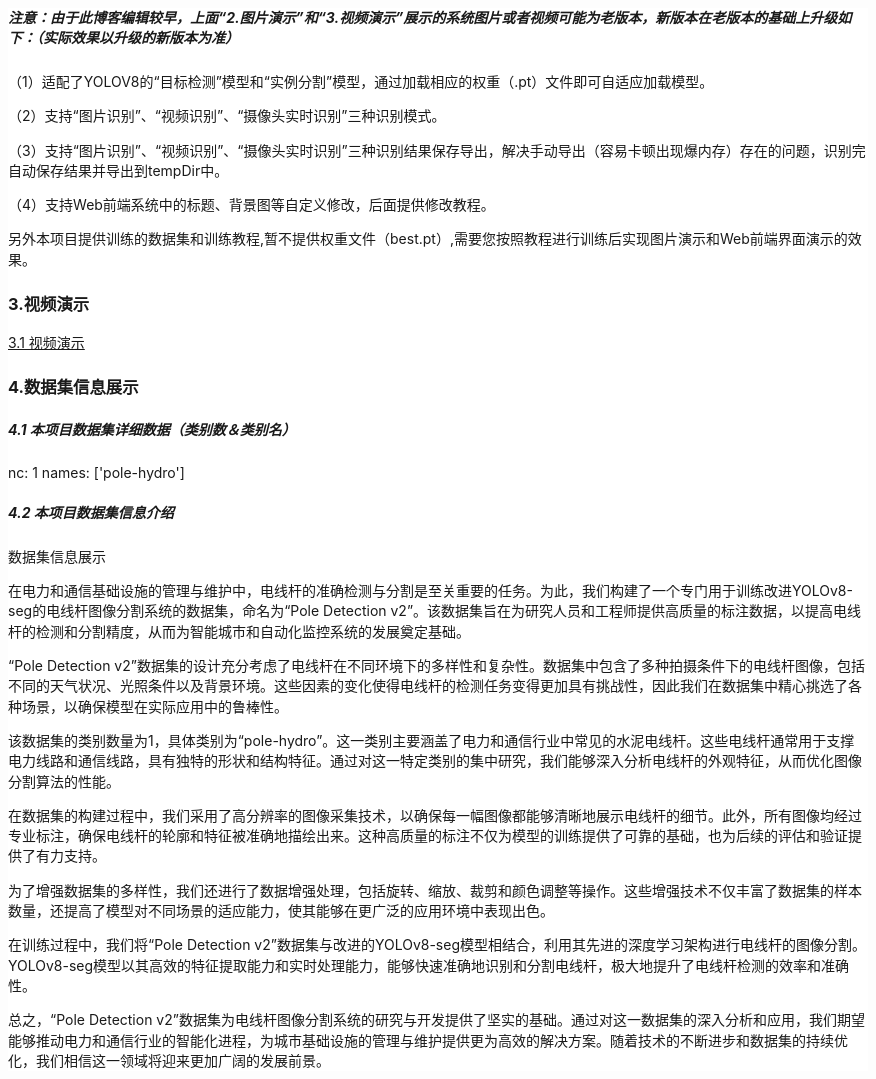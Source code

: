 ##### 注意：由于此博客编辑较早，上面“2.图片演示”和“3.视频演示”展示的系统图片或者视频可能为老版本，新版本在老版本的基础上升级如下：（实际效果以升级的新版本为准）

  （1）适配了YOLOV8的“目标检测”模型和“实例分割”模型，通过加载相应的权重（.pt）文件即可自适应加载模型。

  （2）支持“图片识别”、“视频识别”、“摄像头实时识别”三种识别模式。

  （3）支持“图片识别”、“视频识别”、“摄像头实时识别”三种识别结果保存导出，解决手动导出（容易卡顿出现爆内存）存在的问题，识别完自动保存结果并导出到tempDir中。

  （4）支持Web前端系统中的标题、背景图等自定义修改，后面提供修改教程。

  另外本项目提供训练的数据集和训练教程,暂不提供权重文件（best.pt）,需要您按照教程进行训练后实现图片演示和Web前端界面演示的效果。

### 3.视频演示

[3.1 视频演示](https://www.bilibili.com/video/BV1nDmVYAEiw/)

### 4.数据集信息展示

##### 4.1 本项目数据集详细数据（类别数＆类别名）

nc: 1
names: ['pole-hydro']


##### 4.2 本项目数据集信息介绍

数据集信息展示

在电力和通信基础设施的管理与维护中，电线杆的准确检测与分割是至关重要的任务。为此，我们构建了一个专门用于训练改进YOLOv8-seg的电线杆图像分割系统的数据集，命名为“Pole Detection v2”。该数据集旨在为研究人员和工程师提供高质量的标注数据，以提高电线杆的检测和分割精度，从而为智能城市和自动化监控系统的发展奠定基础。

“Pole Detection v2”数据集的设计充分考虑了电线杆在不同环境下的多样性和复杂性。数据集中包含了多种拍摄条件下的电线杆图像，包括不同的天气状况、光照条件以及背景环境。这些因素的变化使得电线杆的检测任务变得更加具有挑战性，因此我们在数据集中精心挑选了各种场景，以确保模型在实际应用中的鲁棒性。

该数据集的类别数量为1，具体类别为“pole-hydro”。这一类别主要涵盖了电力和通信行业中常见的水泥电线杆。这些电线杆通常用于支撑电力线路和通信线路，具有独特的形状和结构特征。通过对这一特定类别的集中研究，我们能够深入分析电线杆的外观特征，从而优化图像分割算法的性能。

在数据集的构建过程中，我们采用了高分辨率的图像采集技术，以确保每一幅图像都能够清晰地展示电线杆的细节。此外，所有图像均经过专业标注，确保电线杆的轮廓和特征被准确地描绘出来。这种高质量的标注不仅为模型的训练提供了可靠的基础，也为后续的评估和验证提供了有力支持。

为了增强数据集的多样性，我们还进行了数据增强处理，包括旋转、缩放、裁剪和颜色调整等操作。这些增强技术不仅丰富了数据集的样本数量，还提高了模型对不同场景的适应能力，使其能够在更广泛的应用环境中表现出色。

在训练过程中，我们将“Pole Detection v2”数据集与改进的YOLOv8-seg模型相结合，利用其先进的深度学习架构进行电线杆的图像分割。YOLOv8-seg模型以其高效的特征提取能力和实时处理能力，能够快速准确地识别和分割电线杆，极大地提升了电线杆检测的效率和准确性。

总之，“Pole Detection v2”数据集为电线杆图像分割系统的研究与开发提供了坚实的基础。通过对这一数据集的深入分析和应用，我们期望能够推动电力和通信行业的智能化进程，为城市基础设施的管理与维护提供更为高效的解决方案。随着技术的不断进步和数据集的持续优化，我们相信这一领域将迎来更加广阔的发展前景。
